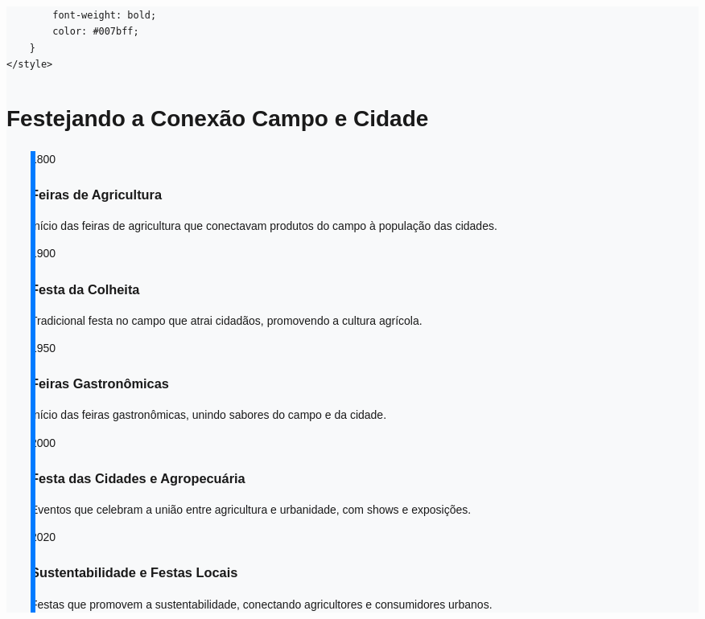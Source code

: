             font-weight: bold;
            color: #007bff;
        }
    </style>
</head>
<body>

<h1>Festejando a Conexão Campo e Cidade</h1>

<div class="timeline">
    <div class="event left">
        <div class="date">1800</div>
        <h3>Feiras de Agricultura</h3>
        <p>Início das feiras de agricultura que conectavam produtos do campo à população das cidades.</p>
    </div>
    <div class="event right">
        <div class="date">1900</div>
        <h3>Festa da Colheita</h3>
        <p>Tradicional festa no campo que atrai cidadãos, promovendo a cultura agrícola.</p>
    </div>
    <div class="event left">
        <div class="date">1950</div>
        <h3>Feiras Gastronômicas</h3>
        <p>Início das feiras gastronômicas, unindo sabores do campo e da cidade.</p>
    </div>
    <div class="event right">
        <div class="date">2000</div>
        <h3>Festa das Cidades e Agropecuária</h3>
        <p>Eventos que celebram a união entre agricultura e urbanidade, com shows e exposições.</p>
    </div>
    <div class="event left">
        <div class="date">2020</div>
        <h3>Sustentabilidade e Festas Locais</h3>
        <p>Festas que promovem a sustentabilidade, conectando agricultores e consumidores urbanos.</p>
    </div>
</div>

</body>
</html>

<!DOCTYPE html>
<html lang="pt-br">
<head>
    <meta charset="UTF-8">
    <meta name="viewport" content="width=device-width, initial-scale=1.0">
    <title>Festejando a Conexão Campo e Cidade</title>
    <style>
        body {
            font-family: Arial, sans-serif;
            background-color: #f8f9fa;
            margin: 0;
            padding: 20px;
        }
        .timeline {
            position: relative;
            max-width: 800px;
            margin: auto;
        }
        .timeline::after {
            content: '';
            position: absolute;
            width: 6px;
            background-color: #007bff;
            top: 0;
            bottom: 0;